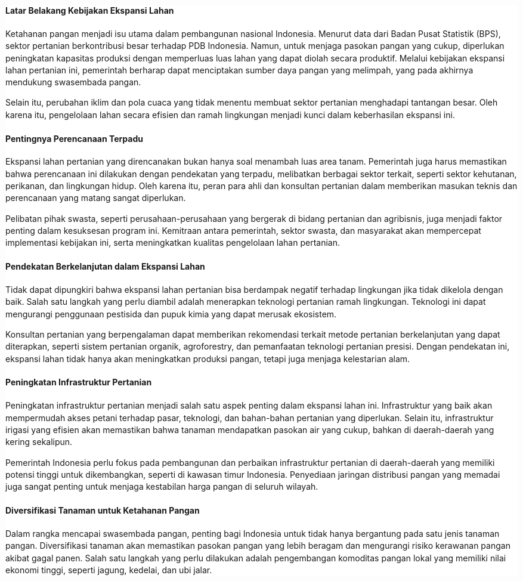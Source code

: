 #### Latar Belakang Kebijakan Ekspansi Lahan

Ketahanan pangan menjadi isu utama dalam pembangunan nasional Indonesia. Menurut data dari Badan Pusat Statistik (BPS), sektor pertanian berkontribusi besar terhadap PDB Indonesia. Namun, untuk menjaga pasokan pangan yang cukup, diperlukan peningkatan kapasitas produksi dengan memperluas luas lahan yang dapat diolah secara produktif. Melalui kebijakan ekspansi lahan pertanian ini, pemerintah berharap dapat menciptakan sumber daya pangan yang melimpah, yang pada akhirnya mendukung swasembada pangan.

Selain itu, perubahan iklim dan pola cuaca yang tidak menentu membuat sektor pertanian menghadapi tantangan besar. Oleh karena itu, pengelolaan lahan secara efisien dan ramah lingkungan menjadi kunci dalam keberhasilan ekspansi ini.

#### Pentingnya Perencanaan Terpadu

Ekspansi lahan pertanian yang direncanakan bukan hanya soal menambah luas area tanam. Pemerintah juga harus memastikan bahwa perencanaan ini dilakukan dengan pendekatan yang terpadu, melibatkan berbagai sektor terkait, seperti sektor kehutanan, perikanan, dan lingkungan hidup. Oleh karena itu, peran para ahli dan konsultan pertanian dalam memberikan masukan teknis dan perencanaan yang matang sangat diperlukan.

Pelibatan pihak swasta, seperti perusahaan-perusahaan yang bergerak di bidang pertanian dan agribisnis, juga menjadi faktor penting dalam kesuksesan program ini. Kemitraan antara pemerintah, sektor swasta, dan masyarakat akan mempercepat implementasi kebijakan ini, serta meningkatkan kualitas pengelolaan lahan pertanian.

#### Pendekatan Berkelanjutan dalam Ekspansi Lahan

Tidak dapat dipungkiri bahwa ekspansi lahan pertanian bisa berdampak negatif terhadap lingkungan jika tidak dikelola dengan baik. Salah satu langkah yang perlu diambil adalah menerapkan teknologi pertanian ramah lingkungan. Teknologi ini dapat mengurangi penggunaan pestisida dan pupuk kimia yang dapat merusak ekosistem.

Konsultan pertanian yang berpengalaman dapat memberikan rekomendasi terkait metode pertanian berkelanjutan yang dapat diterapkan, seperti sistem pertanian organik, agroforestry, dan pemanfaatan teknologi pertanian presisi. Dengan pendekatan ini, ekspansi lahan tidak hanya akan meningkatkan produksi pangan, tetapi juga menjaga kelestarian alam.

#### Peningkatan Infrastruktur Pertanian

Peningkatan infrastruktur pertanian menjadi salah satu aspek penting dalam ekspansi lahan ini. Infrastruktur yang baik akan mempermudah akses petani terhadap pasar, teknologi, dan bahan-bahan pertanian yang diperlukan. Selain itu, infrastruktur irigasi yang efisien akan memastikan bahwa tanaman mendapatkan pasokan air yang cukup, bahkan di daerah-daerah yang kering sekalipun.

Pemerintah Indonesia perlu fokus pada pembangunan dan perbaikan infrastruktur pertanian di daerah-daerah yang memiliki potensi tinggi untuk dikembangkan, seperti di kawasan timur Indonesia. Penyediaan jaringan distribusi pangan yang memadai juga sangat penting untuk menjaga kestabilan harga pangan di seluruh wilayah.

#### Diversifikasi Tanaman untuk Ketahanan Pangan

Dalam rangka mencapai swasembada pangan, penting bagi Indonesia untuk tidak hanya bergantung pada satu jenis tanaman pangan. Diversifikasi tanaman akan memastikan pasokan pangan yang lebih beragam dan mengurangi risiko kerawanan pangan akibat gagal panen. Salah satu langkah yang perlu dilakukan adalah pengembangan komoditas pangan lokal yang memiliki nilai ekonomi tinggi, seperti jagung, kedelai, dan ubi jalar.
